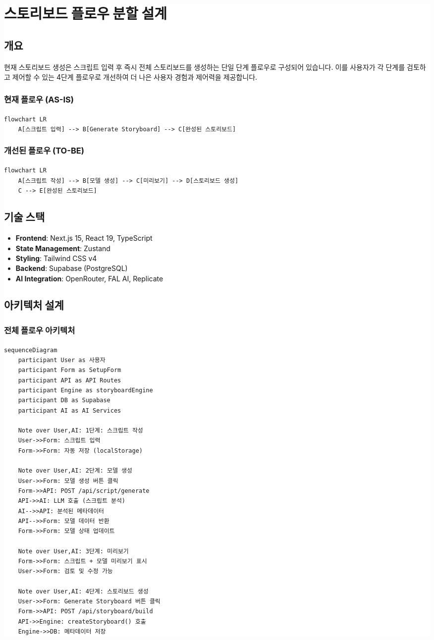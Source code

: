 # 스토리보드 플로우 분할 설계

## 개요

현재 스토리보드 생성은 스크립트 입력 후 즉시 전체 스토리보드를 생성하는 단일 단계 플로우로 구성되어 있습니다. 이를 사용자가 각 단계를 검토하고 제어할 수 있는 4단계 플로우로 개선하여 더 나은 사용자 경험과 제어력을 제공합니다.

### 현재 플로우 (AS-IS)
```mermaid
flowchart LR
    A[스크립트 입력] --> B[Generate Storyboard] --> C[완성된 스토리보드]
```

### 개선된 플로우 (TO-BE)
```mermaid
flowchart LR
    A[스크립트 작성] --> B[모델 생성] --> C[미리보기] --> D[스토리보드 생성]
    C --> E[완성된 스토리보드]
```

## 기술 스택

- **Frontend**: Next.js 15, React 19, TypeScript
- **State Management**: Zustand
- **Styling**: Tailwind CSS v4
- **Backend**: Supabase (PostgreSQL)
- **AI Integration**: OpenRouter, FAL AI, Replicate

## 아키텍처 설계

### 전체 플로우 아키텍처
```mermaid
sequenceDiagram
    participant User as 사용자
    participant Form as SetupForm
    participant API as API Routes
    participant Engine as storyboardEngine
    participant DB as Supabase
    participant AI as AI Services

    Note over User,AI: 1단계: 스크립트 작성
    User->>Form: 스크립트 입력
    Form->>Form: 자동 저장 (localStorage)
    
    Note over User,AI: 2단계: 모델 생성
    User->>Form: 모델 생성 버튼 클릭
    Form->>API: POST /api/script/generate
    API->>AI: LLM 호출 (스크립트 분석)
    AI-->>API: 분석된 메타데이터
    API-->>Form: 모델 데이터 반환
    Form->>Form: 모델 상태 업데이트
    
    Note over User,AI: 3단계: 미리보기
    Form->>Form: 스크립트 + 모델 미리보기 표시
    User->>Form: 검토 및 수정 가능
    
    Note over User,AI: 4단계: 스토리보드 생성
    User->>Form: Generate Storyboard 버튼 클릭
    Form->>API: POST /api/storyboard/build
    API->>Engine: createStoryboard() 호출
    Engine->>DB: 메타데이터 저장
```
